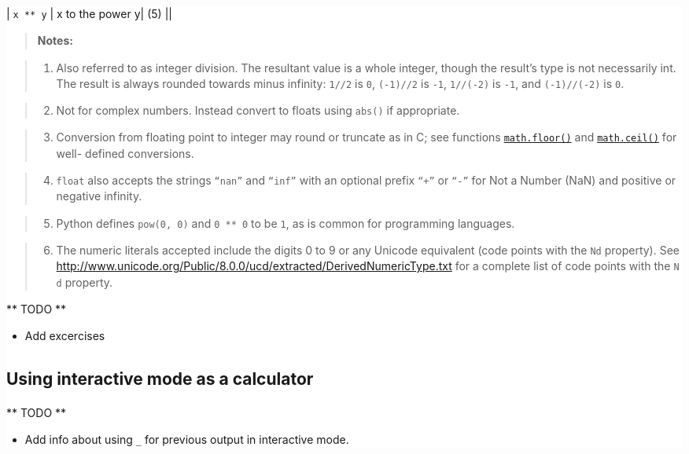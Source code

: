 | `x ** y`          | x to the power y| (5)    ||

> **Notes:**

> 1. Also referred to as integer division. The resultant value is a whole
integer, though the result’s type is not necessarily int. The result is always
rounded towards minus infinity: `1//2` is `0`, `(-1)//2` is `-1`, `1//(-2)` is
`-1`, and `(-1)//(-2)` is `0`.

> 2. Not for complex numbers. Instead convert to floats using `abs()` if
appropriate.

> 3. Conversion from floating point to integer may round or truncate as in C;
see functions
[`math.floor()`](https://docs.python.org/3/library/math.html#math.floor) and
[`math.ceil()`](https://docs.python.org/3/library/math.html#math.ceil) for well-
defined conversions.

> 4. `float` also accepts the strings `“nan”` and `“inf”` with an optional
prefix `“+”` or `“-”` for Not a Number (NaN) and positive or negative infinity.

> 5. Python defines `pow(0, 0)` and `0 ** 0` to be `1`, as is common for
programming languages.

> 6. The numeric literals accepted include the digits 0 to 9 or any Unicode
equivalent (code points with the `Nd` property).
> See http://www.unicode.org/Public/8.0.0/ucd/extracted/DerivedNumericType.txt
for a complete list of code points with the `Nd` property.

** TODO **
* Add excercises

## Using interactive mode as a calculator

** TODO **
* Add info about using `_` for previous output in interactive mode.
